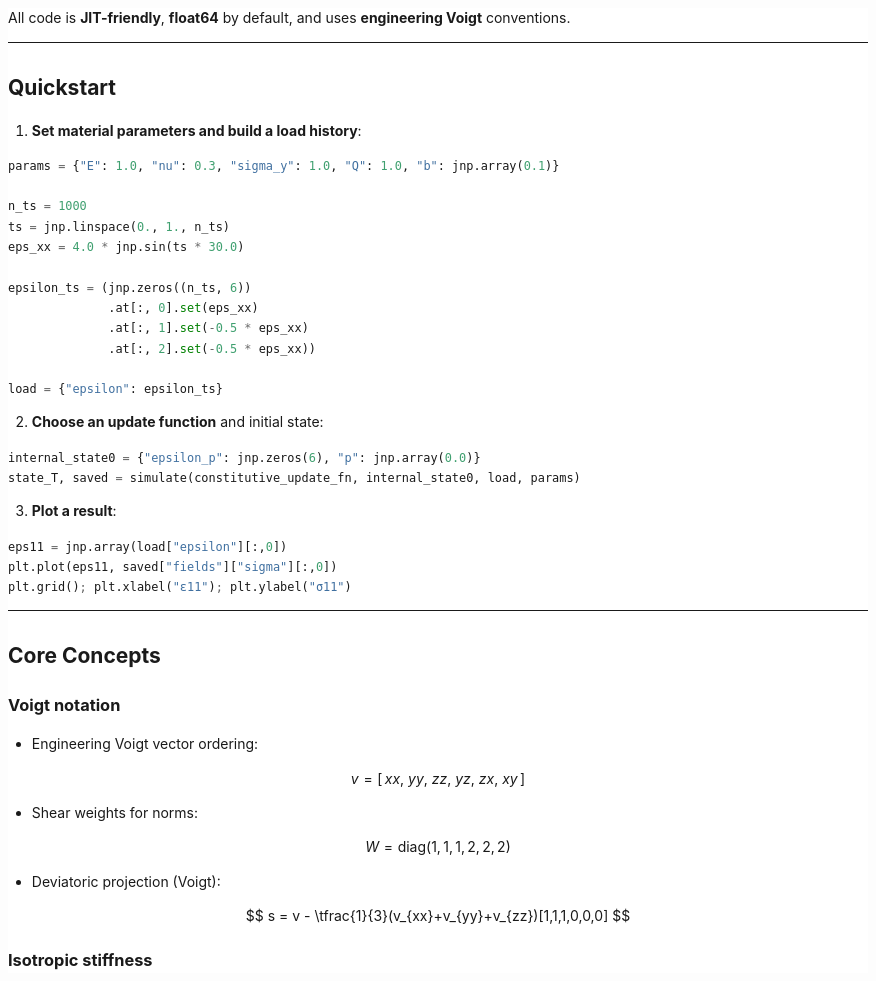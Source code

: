 All code is **JIT-friendly**, **float64** by default, and uses **engineering Voigt** conventions.

---

## Quickstart

1. **Set material parameters and build a load history**:

```python
params = {"E": 1.0, "nu": 0.3, "sigma_y": 1.0, "Q": 1.0, "b": jnp.array(0.1)}

n_ts = 1000
ts = jnp.linspace(0., 1., n_ts)
eps_xx = 4.0 * jnp.sin(ts * 30.0)

epsilon_ts = (jnp.zeros((n_ts, 6))
              .at[:, 0].set(eps_xx)
              .at[:, 1].set(-0.5 * eps_xx)
              .at[:, 2].set(-0.5 * eps_xx))

load = {"epsilon": epsilon_ts}
```

2. **Choose an update function** and initial state:

```python
internal_state0 = {"epsilon_p": jnp.zeros(6), "p": jnp.array(0.0)}
state_T, saved = simulate(constitutive_update_fn, internal_state0, load, params)
```

3. **Plot a result**:

```python
eps11 = jnp.array(load["epsilon"][:,0])
plt.plot(eps11, saved["fields"]["sigma"][:,0])
plt.grid(); plt.xlabel("ε11"); plt.ylabel("σ11")
```

---

## Core Concepts

### Voigt notation

- Engineering Voigt vector ordering:

$$ v = [\,xx,\ yy,\ zz,\ yz,\ zx,\ xy\,] $$

- Shear weights for norms:

$$ W = \mathrm{diag}(1,1,1,2,2,2) $$

- Deviatoric projection (Voigt):

$$ s = v - \tfrac{1}{3}(v_{xx}+v_{yy}+v_{zz})[1,1,1,0,0,0] $$


### Isotropic stiffness
